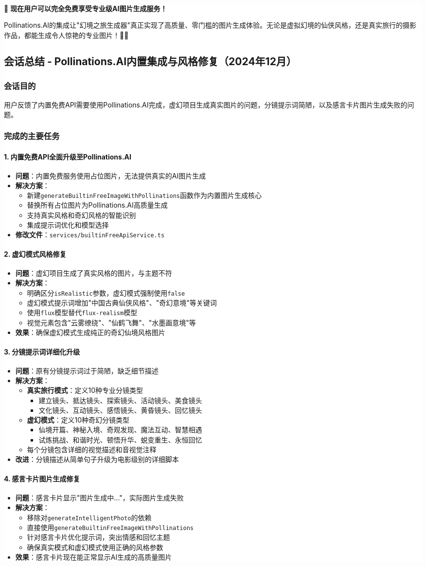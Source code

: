 
🌟 **现在用户可以完全免费享受专业级AI图片生成服务！** 

Pollinations.AI的集成让"幻境之旅生成器"真正实现了高质量、零门槛的图片生成体验。无论是虚拟幻境的仙侠风格，还是真实旅行的摄影作品，都能生成令人惊艳的专业图片！🎨✨

## 会话总结 - Pollinations.AI内置集成与风格修复（2024年12月）

### 会话目的
用户反馈了内置免费API需要使用Pollinations.AI完成，虚幻项目生成真实图片的问题，分镜提示词简陋，以及感言卡片图片生成失败的问题。

### 完成的主要任务

#### 1. **内置免费API全面升级至Pollinations.AI**
- **问题**：内置免费服务使用占位图片，无法提供真实的AI图片生成
- **解决方案**：
  - 新建`generateBuiltinFreeImageWithPollinations`函数作为内置图片生成核心
  - 替换所有占位图片为Pollinations.AI高质量生成
  - 支持真实风格和奇幻风格的智能识别
  - 集成提示词优化和模型选择
- **修改文件**：`services/builtinFreeApiService.ts`

#### 2. **虚幻模式风格修复**
- **问题**：虚幻项目生成了真实风格的图片，与主题不符
- **解决方案**：
  - 明确区分`isRealistic`参数，虚幻模式强制使用`false`
  - 虚幻模式提示词增加"中国古典仙侠风格"、"奇幻意境"等关键词
  - 使用`flux`模型替代`flux-realism`模型
  - 视觉元素包含"云雾缭绕"、"仙鹤飞舞"、"水墨画意境"等
- **效果**：确保虚幻模式生成纯正的奇幻仙境风格图片

#### 3. **分镜提示词详细化升级**
- **问题**：原有分镜提示词过于简陋，缺乏细节描述
- **解决方案**：
  - **真实旅行模式**：定义10种专业分镜类型
    - 建立镜头、抵达镜头、探索镜头、活动镜头、美食镜头
    - 文化镜头、互动镜头、感悟镜头、黄昏镜头、回忆镜头
  - **虚幻模式**：定义10种奇幻分镜类型
    - 仙境开篇、神秘入境、奇观发现、魔法互动、智慧相遇
    - 试炼挑战、和谐时光、顿悟升华、蜕变重生、永恒回忆
  - 每个分镜包含详细的视觉描述和音视觉注释
- **改进**：分镜描述从简单句子升级为电影级别的详细脚本

#### 4. **感言卡片图片生成修复**
- **问题**：感言卡片显示"图片生成中..."，实际图片生成失败
- **解决方案**：
  - 移除对`generateIntelligentPhoto`的依赖
  - 直接使用`generateBuiltinFreeImageWithPollinations`
  - 针对感言卡片优化提示词，突出情感和回忆主题
  - 确保真实模式和虚幻模式使用正确的风格参数
- **效果**：感言卡片现在能正常显示AI生成的高质量图片
